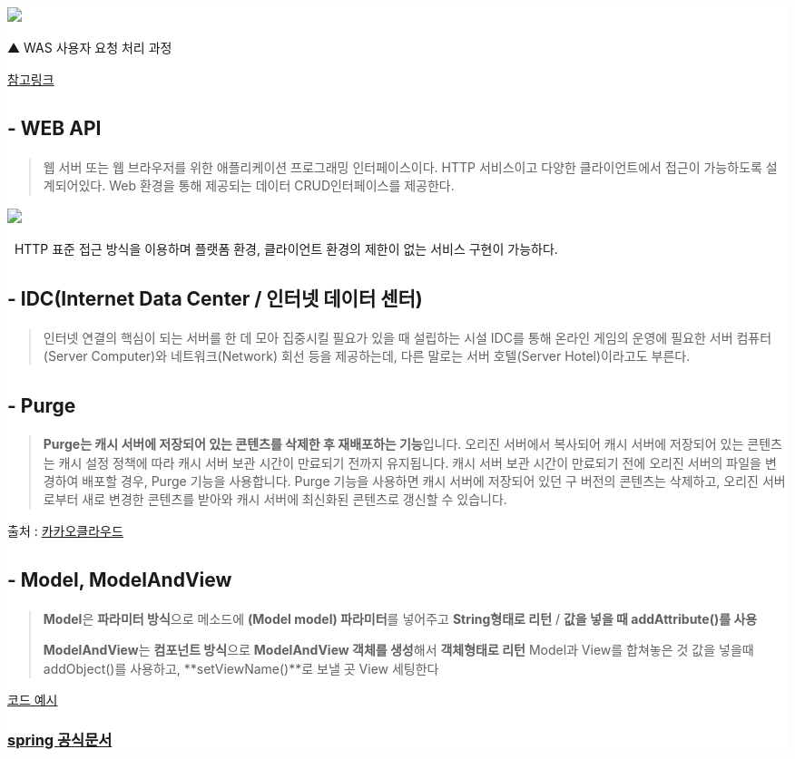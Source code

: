 ![](https://blog.kakaocdn.net/dn/pAqij/btqBS7bDSam/GJDanZaV3kMKPqfXtlEqL0/img.png)

▲ WAS 사용자 요청 처리 과정

[참고링크](https://gmlwjd9405.github.io/2018/10/27/webserver-vs-was.html)



## **- WEB API**

> 웹 서버 또는 웹 브라우저를 위한 애플리케이션 프로그래밍 인터페이스이다. HTTP 서비스이고 다양한 클라이언트에서 접근이 가능하도록 설계되어있다. Web 환경을 통해 제공되는 데이터 CRUD인터페이스를 제공한다.

![](https://blog.kakaocdn.net/dn/LSsUR/btqJMw21syp/bo1vHeeHuuJ9tM765Xgmd1/img.png)

  HTTP 표준 접근 방식을 이용하며 플랫폼 환경, 클라이언트 환경의 제한이 없는 서비스 구현이 가능하다.



## - IDC(Internet Data Center / 인터넷 데이터 센터)

> 인터넷 연결의 핵심이 되는 서버를 한 데 모아 집중시킬 필요가 있을 때 설립하는 시설
> IDC를 통해 온라인 게임의 운영에 필요한 서버 컴퓨터(Server Computer)와 네트워크(Network) 회선 등을 제공하는데, 다른 말로는 서버 호텔(Server Hotel)이라고도 부른다.


## - Purge[​](https://docs.kakaocloud.com/service/bns/cdn/cdn-main#purge "Purge에 대한 직접 링크")

>**Purge는 캐시 서버에 저장되어 있는 콘텐츠를 삭제한 후 재배포하는 기능**입니다. 오리진 서버에서 복사되어 캐시 서버에 저장되어 있는 콘텐츠는 캐시 설정 정책에 따라 캐시 서버 보관 시간이 만료되기 전까지 유지됩니다. 캐시 서버 보관 시간이 만료되기 전에 오리진 서버의 파일을 변경하여 배포할 경우, Purge 기능을 사용합니다. Purge 기능을 사용하면 캐시 서버에 저장되어 있던 구 버전의 콘텐츠는 삭제하고, 오리진 서버로부터 새로 변경한 콘텐츠를 받아와 캐시 서버에 최신화된 콘텐츠로 갱신할 수 있습니다.

출처 : [카카오클라우드](https://docs.kakaocloud.com/service/bns/cdn/cdn-main#purge)



## - Model, ModelAndView

> **Model**은 **파라미터 방식**으로 메소드에 **(Model model) 파라미터**를 넣어주고 **String형태로 리턴** / **값을 넣을 때 addAttribute()를 사용**
> 
> **ModelAndView**는 **컴포넌트 방식**으로 **ModelAndView 객체를 생성**해서 **객체형태로 리턴**
> Model과 View를 합쳐놓은 것
> 값을 넣을때 addObject()를 사용하고, **setViewName()**로 보낼 곳 View 세팅한다

[코드 예시](https://develop-im.tistory.com/10)
### [spring 공식문서](https://docs.spring.io/spring-framework/docs/current/javadoc-api/org/springframework/web/servlet/ModelAndView.html)




